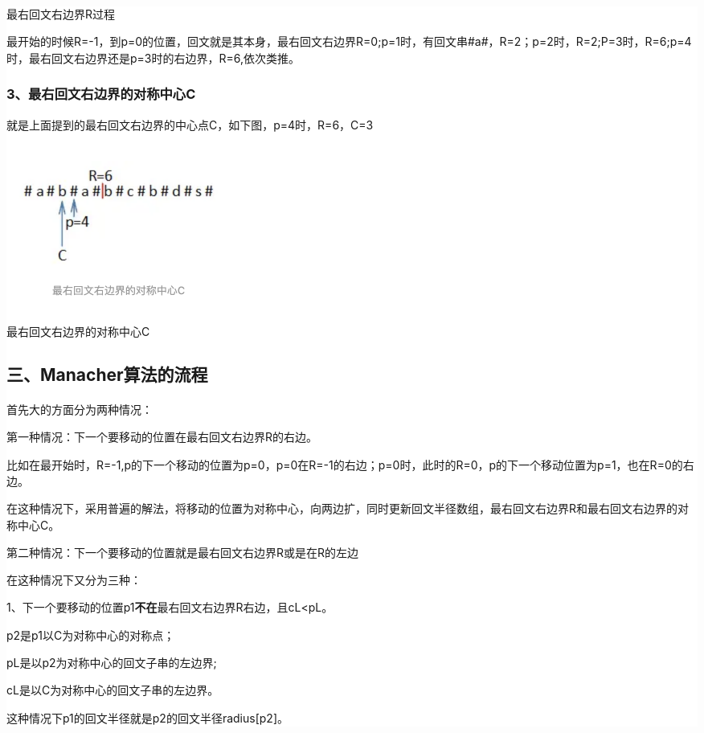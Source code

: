 最右回文右边界R过程

最开始的时候R=-1，到p=0的位置，回文就是其本身，最右回文右边界R=0;p=1时，有回文串#a#，R=2；p=2时，R=2;P=3时，R=6;p=4时，最右回文右边界还是p=3时的右边界，R=6,依次类推。

### 3、最右回文右边界的对称中心C

就是上面提到的最右回文右边界的中心点C，如下图，p=4时，R=6，C=3

<img src="Go-leetcode-day04/image-20200422091231041.png" alt="image-20200422091231041" style="zoom:50%;" />

最右回文右边界的对称中心C

## 三、Manacher算法的流程

首先大的方面分为两种情况：

第一种情况：下一个要移动的位置在最右回文右边界R的右边。

比如在最开始时，R=-1,p的下一个移动的位置为p=0，p=0在R=-1的右边；p=0时，此时的R=0，p的下一个移动位置为p=1，也在R=0的右边。

在这种情况下，采用普遍的解法，将移动的位置为对称中心，向两边扩，同时更新回文半径数组，最右回文右边界R和最右回文右边界的对称中心C。

第二种情况：下一个要移动的位置就是最右回文右边界R或是在R的左边

在这种情况下又分为三种：

1、下一个要移动的位置p1**不在**最右回文右边界R右边，且cL<pL。

p2是p1以C为对称中心的对称点；

pL是以p2为对称中心的回文子串的左边界;

cL是以C为对称中心的回文子串的左边界。

这种情况下p1的回文半径就是p2的回文半径radius[p2]。
